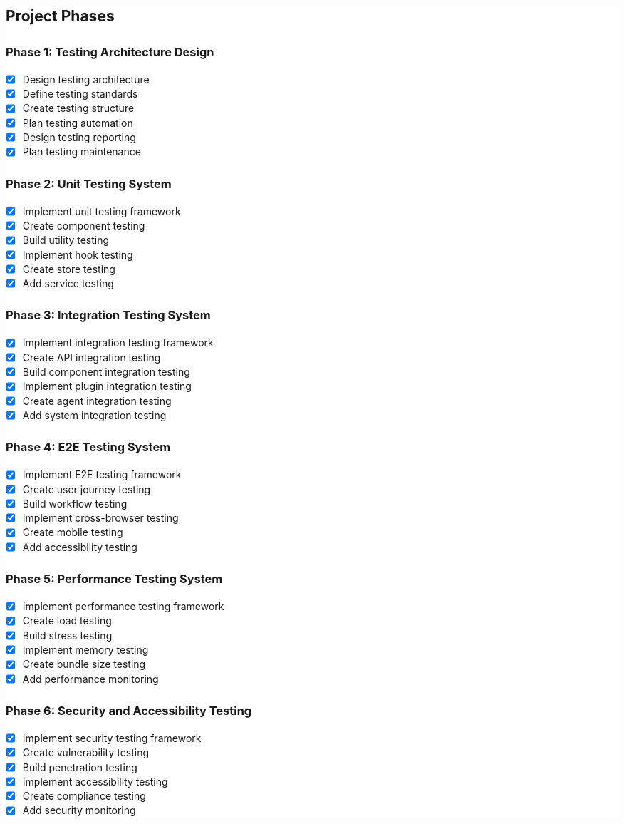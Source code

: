## Project Phases

### Phase 1: Testing Architecture Design
- [x] Design testing architecture
- [x] Define testing standards
- [x] Create testing structure
- [x] Plan testing automation
- [x] Design testing reporting
- [x] Plan testing maintenance

### Phase 2: Unit Testing System
- [x] Implement unit testing framework
- [x] Create component testing
- [x] Build utility testing
- [x] Implement hook testing
- [x] Create store testing
- [x] Add service testing

### Phase 3: Integration Testing System
- [x] Implement integration testing framework
- [x] Create API integration testing
- [x] Build component integration testing
- [x] Implement plugin integration testing
- [x] Create agent integration testing
- [x] Add system integration testing

### Phase 4: E2E Testing System
- [x] Implement E2E testing framework
- [x] Create user journey testing
- [x] Build workflow testing
- [x] Implement cross-browser testing
- [x] Create mobile testing
- [x] Add accessibility testing

### Phase 5: Performance Testing System
- [x] Implement performance testing framework
- [x] Create load testing
- [x] Build stress testing
- [x] Implement memory testing
- [x] Create bundle size testing
- [x] Add performance monitoring

### Phase 6: Security and Accessibility Testing
- [x] Implement security testing framework
- [x] Create vulnerability testing
- [x] Build penetration testing
- [x] Implement accessibility testing
- [x] Create compliance testing
- [x] Add security monitoring
